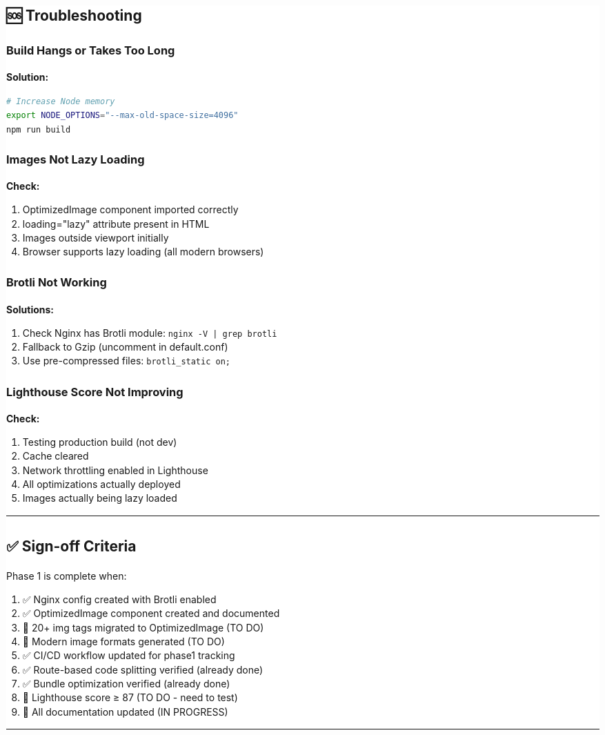 
## 🆘 Troubleshooting

### Build Hangs or Takes Too Long

**Solution:**
```bash
# Increase Node memory
export NODE_OPTIONS="--max-old-space-size=4096"
npm run build
```

### Images Not Lazy Loading

**Check:**
1. OptimizedImage component imported correctly
2. loading="lazy" attribute present in HTML
3. Images outside viewport initially
4. Browser supports lazy loading (all modern browsers)

### Brotli Not Working

**Solutions:**
1. Check Nginx has Brotli module: `nginx -V | grep brotli`
2. Fallback to Gzip (uncomment in default.conf)
3. Use pre-compressed files: `brotli_static on;`

### Lighthouse Score Not Improving

**Check:**
1. Testing production build (not dev)
2. Cache cleared
3. Network throttling enabled in Lighthouse
4. All optimizations actually deployed
5. Images actually being lazy loaded

---

## ✅ Sign-off Criteria

Phase 1 is complete when:

1. ✅ Nginx config created with Brotli enabled
2. ✅ OptimizedImage component created and documented
3. 🔄 20+ img tags migrated to OptimizedImage (TO DO)
4. 🔄 Modern image formats generated (TO DO)
5. ✅ CI/CD workflow updated for phase1 tracking
6. ✅ Route-based code splitting verified (already done)
7. ✅ Bundle optimization verified (already done)
8. 🔄 Lighthouse score ≥ 87 (TO DO - need to test)
9. 🔄 All documentation updated (IN PROGRESS)

---
